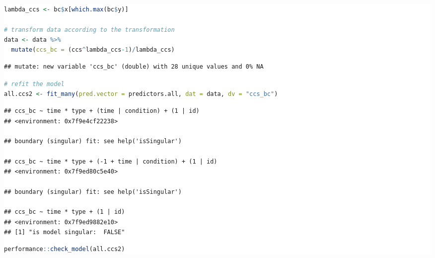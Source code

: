 ``` r
lambda_ccs <- bc$x[which.max(bc$y)]

# transform data according to the transformation
data <- data %>% 
  mutate(ccs_bc = (ccs^lambda_ccs-1)/lambda_ccs)
```

    ## mutate: new variable 'ccs_bc' (double) with 28 unique values and 0% NA

``` r
# refit the model
all.ccs2 <- fit_many(pred.vector = predictors.all, dat = data, dv = "ccs_bc")
```

    ## ccs_bc ~ time * type + (time | condition) + (1 | id)
    ## <environment: 0x7f9e4cf22238>

    ## boundary (singular) fit: see help('isSingular')

    ## ccs_bc ~ time * type + (-1 + time | condition) + (1 | id)
    ## <environment: 0x7f9ed80c5e40>

    ## boundary (singular) fit: see help('isSingular')

    ## ccs_bc ~ time * type + (1 | id)
    ## <environment: 0x7f9ed9882e10>
    ## [1] "is model singular:  FALSE"

``` r
performance::check_model(all.ccs2)
```
